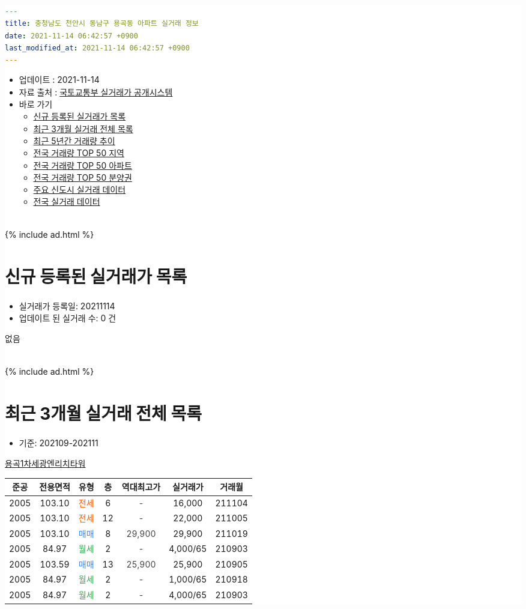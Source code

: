 ```yaml
---
title: 충청남도 천안시 동남구 용곡동 아파트 실거래 정보
date: 2021-11-14 06:42:57 +0900
last_modified_at: 2021-11-14 06:42:57 +0900
---
```


* 업데이트 : 2021-11-14
* 자료 출처 : [국토교통부 실거래가 공개시스템](http://rt.molit.go.kr)
* 바로 가기
    * [신규 등록된 실거래가 목록](#신규-등록된-실거래가-목록)
    * [최근 3개월 실거래 전체 목록](#최근-3개월-실거래-전체-목록)
    * [최근 5년간 거래량 추이](#최근-5년간-거래량-추이)
    * [전국 거래량 TOP 50 지역](https://inasie.github.io/apt-trade-info/최근-3개월-전국에서-가장-거래가-많이-발생한-지역)
    * [전국 거래량 TOP 50 아파트](https://inasie.github.io/apt-trade-info/최근-3개월-전국에서-가장-거래가-많이-발생한-아파트)
    * [전국 거래량 TOP 50 분양권](https://inasie.github.io/apt-trade-info/최근-3개월-전국에서-가장-거래가-많이-발생한-분양권)
    * [주요 신도시 실거래 데이터](https://inasie.github.io/apt-trade-info/주요-신도시)
    * [전국 실거래 데이터](https://inasie.github.io/apt-trade-info/전국)
<br>
{% include ad.html %}
<br>

# 신규 등록된 실거래가 목록
* 실거래가 등록일: 20211114
* 업데이트 된 실거래 수: 0 건

없음

<br>
{% include ad.html %}
<br>

# 최근 3개월 실거래 전체 목록
* 기준: 202109-202111


[용곡1차세광엔리치타워](https://search.naver.com/search.naver?query=%EC%B6%A9%EC%B2%AD%EB%82%A8%EB%8F%84+%EC%B2%9C%EC%95%88%EC%8B%9C+%EB%8F%99%EB%82%A8%EA%B5%AC+%EC%9A%A9%EA%B3%A1%EB%8F%99+%EC%9A%A9%EA%B3%A11%EC%B0%A8%EC%84%B8%EA%B4%91%EC%97%94%EB%A6%AC%EC%B9%98%ED%83%80%EC%9B%8C)

|준공|전용면적|유형|층|역대최고가|실거래가|거래월|
|:---:|:---:|:---:|:---:|:---:|:---:|:---:|
|2005|103.10|<span style="color:#ff5a00">전세</span>|6|<span style="color:#444444">-</span>|16,000|211104|
|2005|103.10|<span style="color:#ff5a00">전세</span>|12|<span style="color:#444444">-</span>|22,000|211005|
|2005|103.10|<span style="color:#4285f3">매매</span>|8|<span style="color:#444444">29,900</span>|29,900|211019|
|2005|84.97|<span style="color:#34a853">월세</span>|2|<span style="color:#444444">-</span>|4,000/65|210903|
|2005|103.59|<span style="color:#4285f3">매매</span>|13|<span style="color:#444444">25,900</span>|25,900|210905|
|2005|84.97|<span style="color:#34a853">월세</span>|2|<span style="color:#444444">-</span>|1,000/65|210918|
|2005|84.97|<span style="color:#34a853">월세</span>|2|<span style="color:#444444">-</span>|4,000/65|210903|
